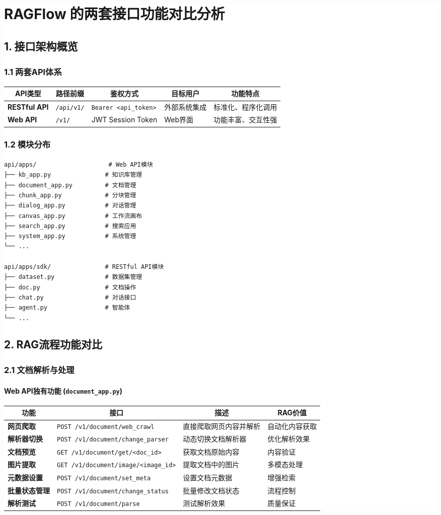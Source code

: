 # RAGFlow 的两套接口功能对比分析
## 1. 接口架构概览

### 1.1 两套API体系

| API类型 | 路径前缀 | 鉴权方式          | 目标用户     | 功能特点           |
| --------- | ---------- | ------------------- | -------------- | -------------------- |
| **RESTful API**        | `/api/v1/`         | `Bearer <api_token>`                  | 外部系统集成 | 标准化、程序化调用 |
| **Web API**        | `/v1/`         | JWT Session Token | Web界面      | 功能丰富、交互性强 |

### 1.2 模块分布

```
api/apps/                    # Web API模块
├── kb_app.py               # 知识库管理
├── document_app.py         # 文档管理
├── chunk_app.py            # 分块管理
├── dialog_app.py           # 对话管理
├── canvas_app.py           # 工作流画布
├── search_app.py           # 搜索应用
├── system_app.py           # 系统管理
└── ...

api/apps/sdk/               # RESTful API模块
├── dataset.py              # 数据集管理
├── doc.py                  # 文档操作
├── chat.py                 # 对话接口
├── agent.py                # 智能体
└── ...
```

## 2. RAG流程功能对比

### 2.1 文档解析与处理

#### Web API独有功能 (`document_app.py`)

| 功能 | 接口 | 描述                   | RAG价值        |
| ------ | ------ | ------------------------ | ---------------- |
| **网页爬取**     | `POST /v1/document/web_crawl`     | 直接爬取网页内容并解析 | 自动化内容获取 |
| **解析器切换**     | `POST /v1/document/change_parser`     | 动态切换文档解析器     | 优化解析效果   |
| **文档预览**     | `GET /v1/document/get/<doc_id>`     | 获取文档原始内容       | 内容验证       |
| **图片提取**     | `GET /v1/document/image/<image_id>`     | 提取文档中的图片       | 多模态处理     |
| **元数据设置**     | `POST /v1/document/set_meta`     | 设置文档元数据         | 增强检索       |
| **批量状态管理**     | `POST /v1/document/change_status`     | 批量修改文档状态       | 流程控制       |
| **解析测试**     | `POST /v1/document/parse`     | 测试解析效果           | 质量保证       |
